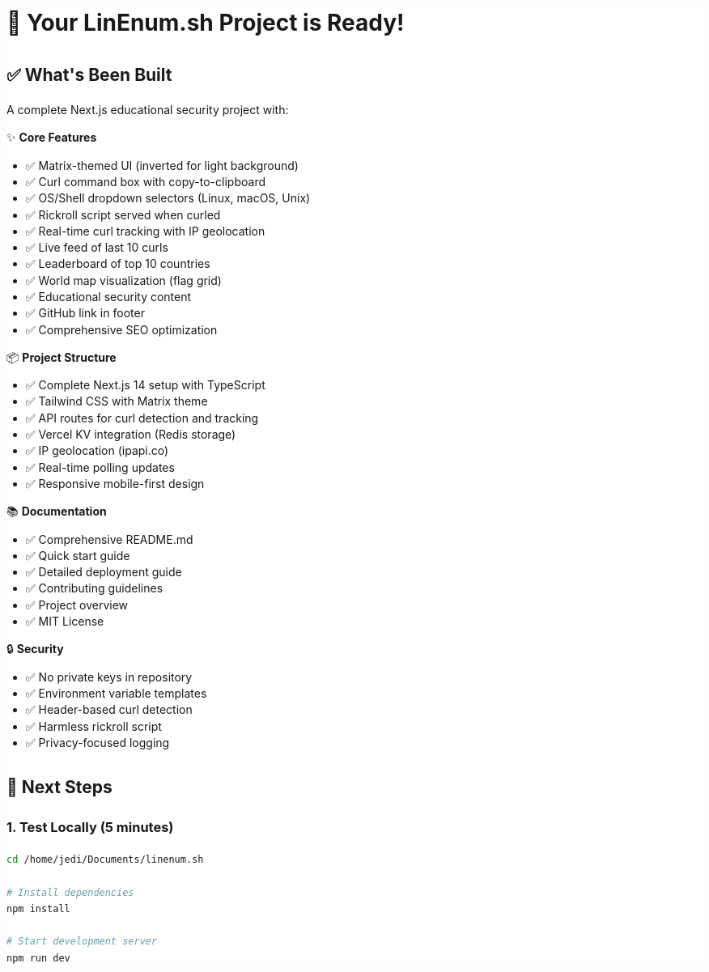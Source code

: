 # 🎉 Your LinEnum.sh Project is Ready!

## ✅ What's Been Built

A complete Next.js educational security project with:

✨ **Core Features**
- ✅ Matrix-themed UI (inverted for light background)
- ✅ Curl command box with copy-to-clipboard
- ✅ OS/Shell dropdown selectors (Linux, macOS, Unix)
- ✅ Rickroll script served when curled
- ✅ Real-time curl tracking with IP geolocation
- ✅ Live feed of last 10 curls
- ✅ Leaderboard of top 10 countries
- ✅ World map visualization (flag grid)
- ✅ Educational security content
- ✅ GitHub link in footer
- ✅ Comprehensive SEO optimization

📦 **Project Structure**
- ✅ Complete Next.js 14 setup with TypeScript
- ✅ Tailwind CSS with Matrix theme
- ✅ API routes for curl detection and tracking
- ✅ Vercel KV integration (Redis storage)
- ✅ IP geolocation (ipapi.co)
- ✅ Real-time polling updates
- ✅ Responsive mobile-first design

📚 **Documentation**
- ✅ Comprehensive README.md
- ✅ Quick start guide
- ✅ Detailed deployment guide
- ✅ Contributing guidelines
- ✅ Project overview
- ✅ MIT License

🔒 **Security**
- ✅ No private keys in repository
- ✅ Environment variable templates
- ✅ Header-based curl detection
- ✅ Harmless rickroll script
- ✅ Privacy-focused logging

## 🚀 Next Steps

### 1. Test Locally (5 minutes)

```bash
cd /home/jedi/Documents/linenum.sh

# Install dependencies
npm install

# Start development server
npm run dev
```
